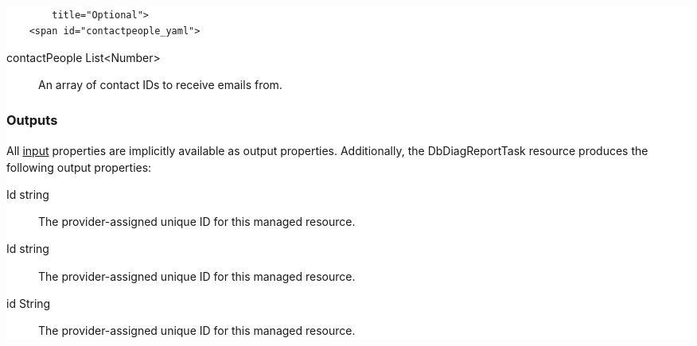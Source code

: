             title="Optional">
        <span id="contactpeople_yaml">
<a data-swiftype-name="resource-property" data-swiftype-type="text" href="#contactpeople_yaml" style="color: inherit; text-decoration: inherit;">contact<wbr>People</a>
</span>
        <span class="property-indicator"></span>
        <span class="property-type">List&lt;Number&gt;</span>
    </dt>
    <dd><p>An array of contact IDs to receive emails from.</p>
</dd></dl>
</pulumi-choosable>
</div>


### Outputs

All [input](#inputs) properties are implicitly available as output properties. Additionally, the DbDiagReportTask resource produces the following output properties:



<div>
<pulumi-choosable type="language" values="csharp">
<dl class="resources-properties"><dt class="property-"
            title="">
        <span id="id_csharp">
<a data-swiftype-name="resource-property" data-swiftype-type="text" href="#id_csharp" style="color: inherit; text-decoration: inherit;">Id</a>
</span>
        <span class="property-indicator"></span>
        <span class="property-type">string</span>
    </dt>
    <dd><p>The provider-assigned unique ID for this managed resource.</p>
</dd></dl>
</pulumi-choosable>
</div>

<div>
<pulumi-choosable type="language" values="go">
<dl class="resources-properties"><dt class="property-"
            title="">
        <span id="id_go">
<a data-swiftype-name="resource-property" data-swiftype-type="text" href="#id_go" style="color: inherit; text-decoration: inherit;">Id</a>
</span>
        <span class="property-indicator"></span>
        <span class="property-type">string</span>
    </dt>
    <dd><p>The provider-assigned unique ID for this managed resource.</p>
</dd></dl>
</pulumi-choosable>
</div>

<div>
<pulumi-choosable type="language" values="java">
<dl class="resources-properties"><dt class="property-"
            title="">
        <span id="id_java">
<a data-swiftype-name="resource-property" data-swiftype-type="text" href="#id_java" style="color: inherit; text-decoration: inherit;">id</a>
</span>
        <span class="property-indicator"></span>
        <span class="property-type">String</span>
    </dt>
    <dd><p>The provider-assigned unique ID for this managed resource.</p>
</dd></dl>